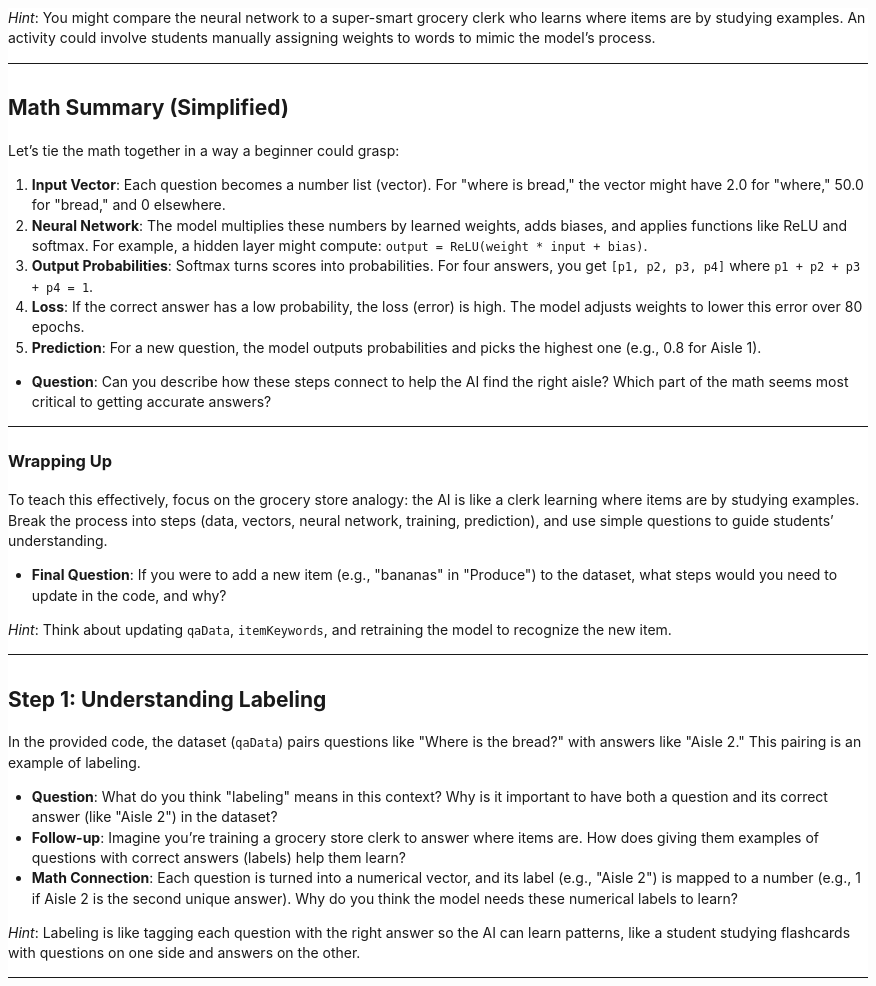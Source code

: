 *Hint*: You might compare the neural network to a super-smart grocery clerk who learns where items are by studying examples. An activity could involve students manually assigning weights to words to mimic the model’s process.

---

## Math Summary (Simplified)
Let’s tie the math together in a way a beginner could grasp:

1. **Input Vector**: Each question becomes a number list (vector). For "where is bread," the vector might have 2.0 for "where," 50.0 for "bread," and 0 elsewhere.
2. **Neural Network**: The model multiplies these numbers by learned weights, adds biases, and applies functions like ReLU and softmax. For example, a hidden layer might compute: `output = ReLU(weight * input + bias)`.
3. **Output Probabilities**: Softmax turns scores into probabilities. For four answers, you get `[p1, p2, p3, p4]` where `p1 + p2 + p3 + p4 = 1`.
4. **Loss**: If the correct answer has a low probability, the loss (error) is high. The model adjusts weights to lower this error over 80 epochs.
5. **Prediction**: For a new question, the model outputs probabilities and picks the highest one (e.g., 0.8 for Aisle 1).

- **Question**: Can you describe how these steps connect to help the AI find the right aisle? Which part of the math seems most critical to getting accurate answers?

---

### Wrapping Up
To teach this effectively, focus on the grocery store analogy: the AI is like a clerk learning where items are by studying examples. Break the process into steps (data, vectors, neural network, training, prediction), and use simple questions to guide students’ understanding.

- **Final Question**: If you were to add a new item (e.g., "bananas" in "Produce") to the dataset, what steps would you need to update in the code, and why?

*Hint*: Think about updating `qaData`, `itemKeywords`, and retraining the model to recognize the new item.


---

## Step 1: Understanding Labeling
In the provided code, the dataset (`qaData`) pairs questions like "Where is the bread?" with answers like "Aisle 2." This pairing is an example of labeling.

- **Question**: What do you think "labeling" means in this context? Why is it important to have both a question and its correct answer (like "Aisle 2") in the dataset?
- **Follow-up**: Imagine you’re training a grocery store clerk to answer where items are. How does giving them examples of questions with correct answers (labels) help them learn?
- **Math Connection**: Each question is turned into a numerical vector, and its label (e.g., "Aisle 2") is mapped to a number (e.g., 1 if Aisle 2 is the second unique answer). Why do you think the model needs these numerical labels to learn?

*Hint*: Labeling is like tagging each question with the right answer so the AI can learn patterns, like a student studying flashcards with questions on one side and answers on the other.

---
